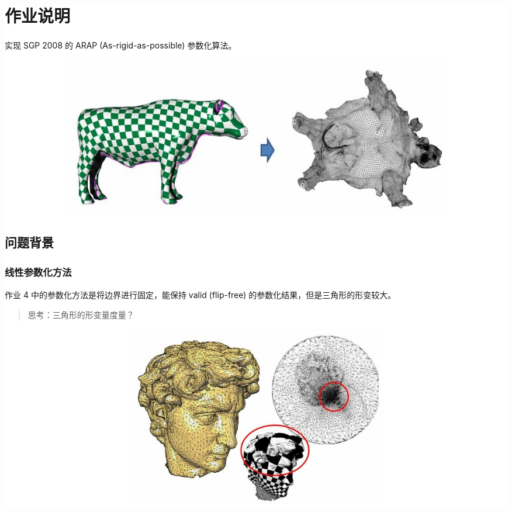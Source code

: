 # 作业说明 

实现 SGP 2008 的 ARAP (As-rigid-as-possible) 参数化算法。

<div align=center><img width = 75% src ="../documents_1/figs/arap-1.jpg"/></div align>

## 问题背景

### 线性参数化方法

作业 4 中的参数化方法是将边界进行固定，能保持 valid (flip-free) 的参数化结果，但是三角形的形变较大。

> 思考：三角形的形变量度量？

<div align=center><img width = 50% src ="../documents_1/figs/arap-2.jpg"/></div align>
